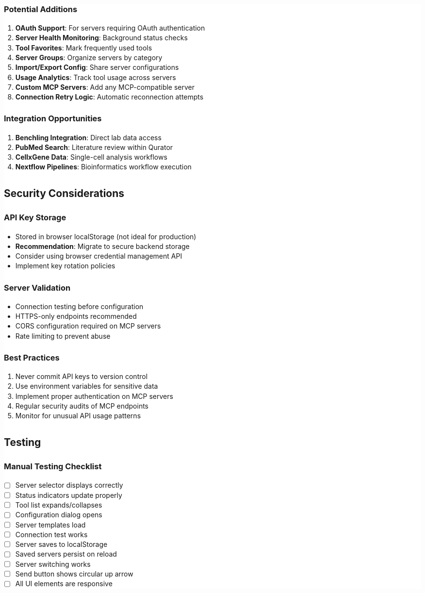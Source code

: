 ### Potential Additions
1. **OAuth Support**: For servers requiring OAuth authentication
2. **Server Health Monitoring**: Background status checks
3. **Tool Favorites**: Mark frequently used tools
4. **Server Groups**: Organize servers by category
5. **Import/Export Config**: Share server configurations
6. **Usage Analytics**: Track tool usage across servers
7. **Custom MCP Servers**: Add any MCP-compatible server
8. **Connection Retry Logic**: Automatic reconnection attempts

### Integration Opportunities
1. **Benchling Integration**: Direct lab data access
2. **PubMed Search**: Literature review within Qurator
3. **CellxGene Data**: Single-cell analysis workflows
4. **Nextflow Pipelines**: Bioinformatics workflow execution

## Security Considerations

### API Key Storage
- Stored in browser localStorage (not ideal for production)
- **Recommendation**: Migrate to secure backend storage
- Consider using browser credential management API
- Implement key rotation policies

### Server Validation
- Connection testing before configuration
- HTTPS-only endpoints recommended
- CORS configuration required on MCP servers
- Rate limiting to prevent abuse

### Best Practices
1. Never commit API keys to version control
2. Use environment variables for sensitive data
3. Implement proper authentication on MCP servers
4. Regular security audits of MCP endpoints
5. Monitor for unusual API usage patterns

## Testing

### Manual Testing Checklist
- [ ] Server selector displays correctly
- [ ] Status indicators update properly
- [ ] Tool list expands/collapses
- [ ] Configuration dialog opens
- [ ] Server templates load
- [ ] Connection test works
- [ ] Server saves to localStorage
- [ ] Saved servers persist on reload
- [ ] Server switching works
- [ ] Send button shows circular up arrow
- [ ] All UI elements are responsive
